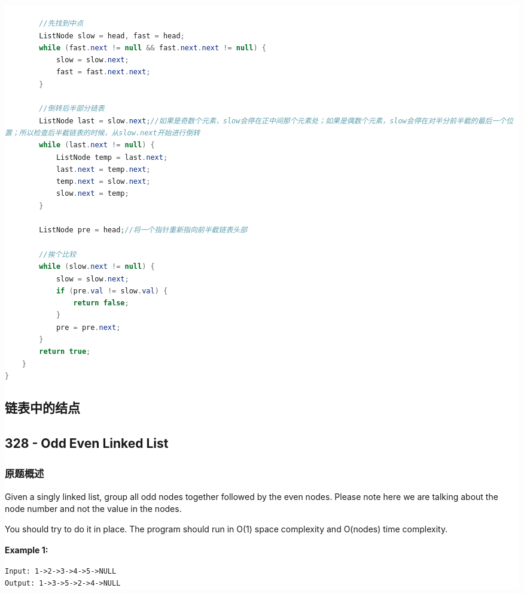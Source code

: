 ```java

        //先找到中点
        ListNode slow = head, fast = head;
        while (fast.next != null && fast.next.next != null) {
            slow = slow.next;
            fast = fast.next.next;
        }

        //倒转后半部分链表
        ListNode last = slow.next;//如果是奇数个元素，slow会停在正中间那个元素处；如果是偶数个元素，slow会停在对半分前半截的最后一个位置；所以检查后半截链表的时候，从slow.next开始进行倒转    
        while (last.next != null) {
            ListNode temp = last.next;
            last.next = temp.next;
            temp.next = slow.next;
            slow.next = temp;
        }

        ListNode pre = head;//将一个指针重新指向前半截链表头部

        //挨个比较
        while (slow.next != null) {
            slow = slow.next;
            if (pre.val != slow.val) {
                return false;
            }
            pre = pre.next;
        }
        return true;
    }
}
```

## 链表中的结点

## 328 - Odd Even Linked List

### 原题概述

Given a singly linked list, group all odd nodes together followed by the even nodes. Please note here we are talking about the node number and not the value in the nodes.

You should try to do it in place. The program should run in O\(1\) space complexity and O\(nodes\) time complexity.

**Example 1:**

```text
Input: 1->2->3->4->5->NULL
Output: 1->3->5->2->4->NULL
```
